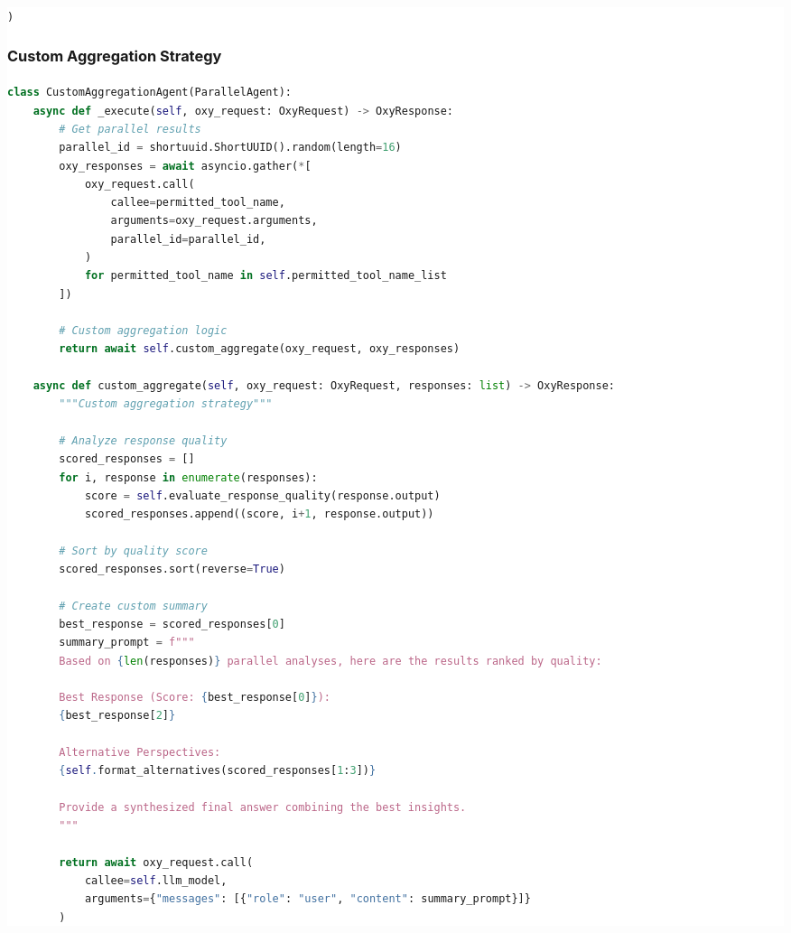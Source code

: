 ```python
)
```

### Custom Aggregation Strategy

```python
class CustomAggregationAgent(ParallelAgent):
    async def _execute(self, oxy_request: OxyRequest) -> OxyResponse:
        # Get parallel results
        parallel_id = shortuuid.ShortUUID().random(length=16)
        oxy_responses = await asyncio.gather(*[
            oxy_request.call(
                callee=permitted_tool_name,
                arguments=oxy_request.arguments,
                parallel_id=parallel_id,
            )
            for permitted_tool_name in self.permitted_tool_name_list
        ])
        
        # Custom aggregation logic
        return await self.custom_aggregate(oxy_request, oxy_responses)
    
    async def custom_aggregate(self, oxy_request: OxyRequest, responses: list) -> OxyResponse:
        """Custom aggregation strategy"""
        
        # Analyze response quality
        scored_responses = []
        for i, response in enumerate(responses):
            score = self.evaluate_response_quality(response.output)
            scored_responses.append((score, i+1, response.output))
        
        # Sort by quality score
        scored_responses.sort(reverse=True)
        
        # Create custom summary
        best_response = scored_responses[0]
        summary_prompt = f"""
        Based on {len(responses)} parallel analyses, here are the results ranked by quality:
        
        Best Response (Score: {best_response[0]}):
        {best_response[2]}
        
        Alternative Perspectives:
        {self.format_alternatives(scored_responses[1:3])}
        
        Provide a synthesized final answer combining the best insights.
        """
        
        return await oxy_request.call(
            callee=self.llm_model,
            arguments={"messages": [{"role": "user", "content": summary_prompt}]}
        )
```
